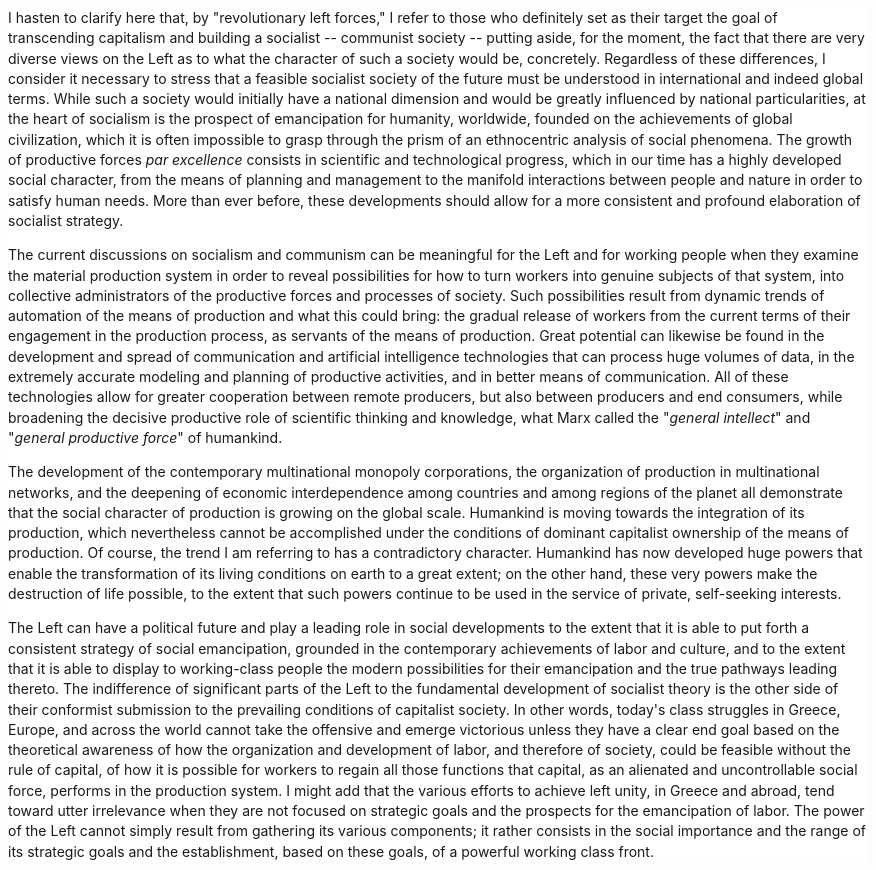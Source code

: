 I hasten to clarify here that, by "revolutionary left forces," I refer to those who definitely set as their target the goal of transcending capitalism and building a socialist -- communist society -- putting aside, for the moment, the fact that there are very diverse views on the Left as to what the character of such a society would be, concretely. Regardless of these differences, I consider it necessary to stress that a feasible socialist society of the future must be understood in international and indeed global terms. While such a society would initially have a national dimension and would be greatly influenced by national particularities, at the heart of socialism is the prospect of emancipation for humanity, worldwide, founded on the achievements of global civilization, which it is often impossible to grasp through the prism of an ethnocentric analysis of social phenomena. The growth of productive forces *par excellence* consists in scientific and technological progress, which in our time has a highly developed social character, from the means of planning and management to the manifold interactions between people and nature in order to satisfy human needs. More than ever before, these developments should allow for a more consistent and profound elaboration of socialist strategy.

The current discussions on socialism and communism can be meaningful for the Left and for working people when they examine the material production system in order to reveal possibilities for how to turn workers into genuine subjects of that system, into collective administrators of the productive forces and processes of society. Such possibilities result from dynamic trends of automation of the means of production and what this could bring: the gradual release of workers from the current terms of their engagement in the production process, as servants of the means of production. Great potential can likewise be found in the development and spread of communication and artificial intelligence technologies that can process huge volumes of data, in the extremely accurate modeling and planning of productive activities, and in better means of communication. All of these technologies allow for greater cooperation between remote producers, but also between producers and end consumers, while broadening the decisive productive role of scientific thinking and knowledge, what Marx called the "*general intellect*" and "*general productive force*" of humankind.

The development of the contemporary multinational monopoly corporations, the organization of production in multinational networks, and the deepening of economic interdependence among countries and among regions of the planet all demonstrate that the social character of production is growing on the global scale. Humankind is moving towards the integration of its production, which nevertheless cannot be accomplished under the conditions of dominant capitalist ownership of the means of production. Of course, the trend I am referring to has a contradictory character. Humankind has now developed huge powers that enable the transformation of its living conditions on earth to a great extent; on the other hand, these very powers make the destruction of life possible, to the extent that such powers continue to be used in the service of private, self-seeking interests.

The Left can have a political future and play a leading role in social developments to the extent that it is able to put forth a consistent strategy of social emancipation, grounded in the contemporary achievements of labor and culture, and to the extent that it is able to display to working-class people the modern possibilities for their emancipation and the true pathways leading thereto. The indifference of significant parts of the Left to the fundamental development of socialist theory is the other side of their conformist submission to the prevailing conditions of capitalist society. In other words, today's class struggles in Greece, Europe, and across the world cannot take the offensive and emerge victorious unless they have a clear end goal based on the theoretical awareness of how the organization and development of labor, and therefore of society, could be feasible without the rule of capital, of how it is possible for workers to regain all those functions that capital, as an alienated and uncontrollable social force, performs in the production system. I might add that the various efforts to achieve left unity, in Greece and abroad, tend toward utter irrelevance when they are not focused on strategic goals and the prospects for the emancipation of labor. The power of the Left cannot simply result from gathering its various components; it rather consists in the social importance and the range of its strategic goals and the establishment, based on these goals, of a powerful working class front.
